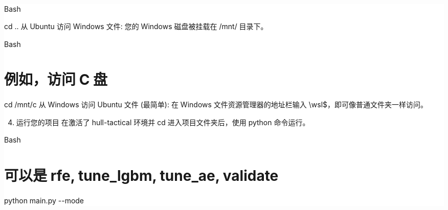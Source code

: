 Bash

cd ..
从 Ubuntu 访问 Windows 文件: 您的 Windows 磁盘被挂载在 /mnt/ 目录下。

Bash

# 例如，访问 C 盘
cd /mnt/c
从 Windows 访问 Ubuntu 文件 (最简单):
在 Windows 文件资源管理器的地址栏输入 \\wsl$，即可像普通文件夹一样访问。

4. 运行您的项目
在激活了 hull-tactical 环境并 cd 进入项目文件夹后，使用 python 命令运行。

Bash

# <mode> 可以是 rfe, tune_lgbm, tune_ae, validate
python main.py --mode <mode>
